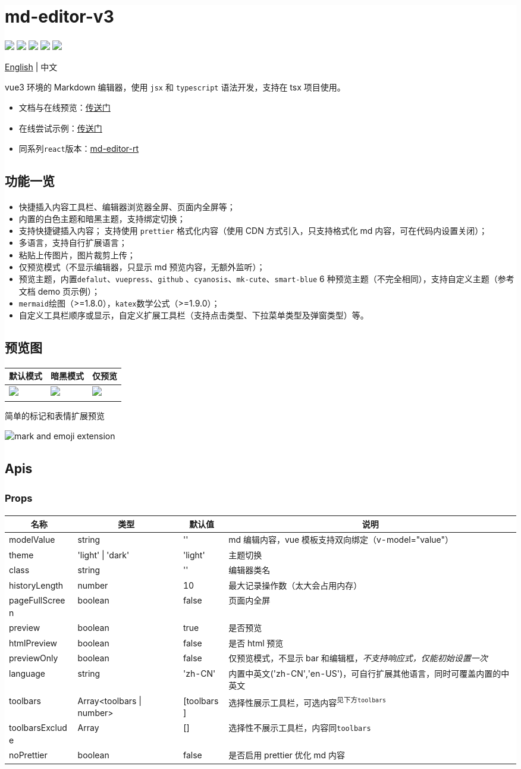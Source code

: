 # md-editor-v3

![](https://img.shields.io/github/package-json/v/imzbf/md-editor-v3) ![](https://img.shields.io/npm/dm/md-editor-v3) ![](https://img.shields.io/bundlephobia/min/md-editor-v3) ![](https://img.shields.io/github/license/imzbf/md-editor-v3) ![](https://img.shields.io/badge/ssr-%3E1.6.0-brightgreen)

[English](https://github.com/imzbf/md-editor-v3) \| 中文

vue3 环境的 Markdown 编辑器，使用 `jsx` 和 `typescript` 语法开发，支持在 tsx 项目使用。

- 文档与在线预览：[传送门](https://imzbf.github.io/md-editor-v3)

- 在线尝试示例：[传送门](https://codesandbox.io/s/epic-bird-2znqo)

- 同系列`react`版本：[md-editor-rt](https://github.com/imzbf/md-editor-rt)

## 功能一览

- 快捷插入内容工具栏、编辑器浏览器全屏、页面内全屏等；
- 内置的白色主题和暗黑主题，支持绑定切换；
- 支持快捷键插入内容； 支持使用 `prettier` 格式化内容（使用 CDN 方式引入，只支持格式化 md 内容，可在代码内设置关闭）；
- 多语言，支持自行扩展语言；
- 粘贴上传图片，图片裁剪上传；
- 仅预览模式（不显示编辑器，只显示 md 预览内容，无额外监听）；
- 预览主题，内置`defalut`、`vuepress`、`github` 、`cyanosis`、`mk-cute`、`smart-blue` 6 种预览主题（不完全相同），支持自定义主题（参考文档 demo 页示例）；
- `mermaid`绘图（>=1.8.0），`katex`数学公式（>=1.9.0）；
- 自定义工具栏顺序或显示，自定义扩展工具栏（支持点击类型、下拉菜单类型及弹窗类型）等。

## 预览图

| 默认模式 | 暗黑模式 | 仅预览 |
| --- | --- | --- |
| ![](https://imzbf.github.io/md-editor-v3/imgs/preview-light.png) | ![](https://imzbf.github.io/md-editor-v3/imgs/preview-dark.png) | ![](https://imzbf.github.io/md-editor-v3/imgs/preview-previewOnly.png) |

简单的标记和表情扩展预览

![mark and emoji extension](https://imzbf.github.io/md-editor-v3/imgs/mark_emoji.gif)

## Apis

### Props

| 名称 | 类型 | 默认值 | 说明 |
| --- | --- | --- | --- |
| modelValue | string | '' | md 编辑内容，vue 模板支持双向绑定（v-model="value"） |
| theme | 'light' \| 'dark' | 'light' | 主题切换 |
| class | string | '' | 编辑器类名 |
| historyLength | number | 10 | 最大记录操作数（太大会占用内存） |
| pageFullScreen | boolean | false | 页面内全屏 |
| preview | boolean | true | 是否预览 |
| htmlPreview | boolean | false | 是否 html 预览 |
| previewOnly | boolean | false | 仅预览模式，不显示 bar 和编辑框，_不支持响应式，仅能初始设置一次_ |
| language | string | 'zh-CN' | 内置中英文('zh-CN','en-US')，可自行扩展其他语言，同时可覆盖内置的中英文 |
| toolbars | Array<toolbars \| number> | [toolbars] | 选择性展示工具栏，可选内容<sup>见下方`toolbars`</sup> |
| toolbarsExclude | Array | [] | 选择性不展示工具栏，内容同`toolbars` |
| noPrettier | boolean | false | 是否启用 prettier 优化 md 内容 |